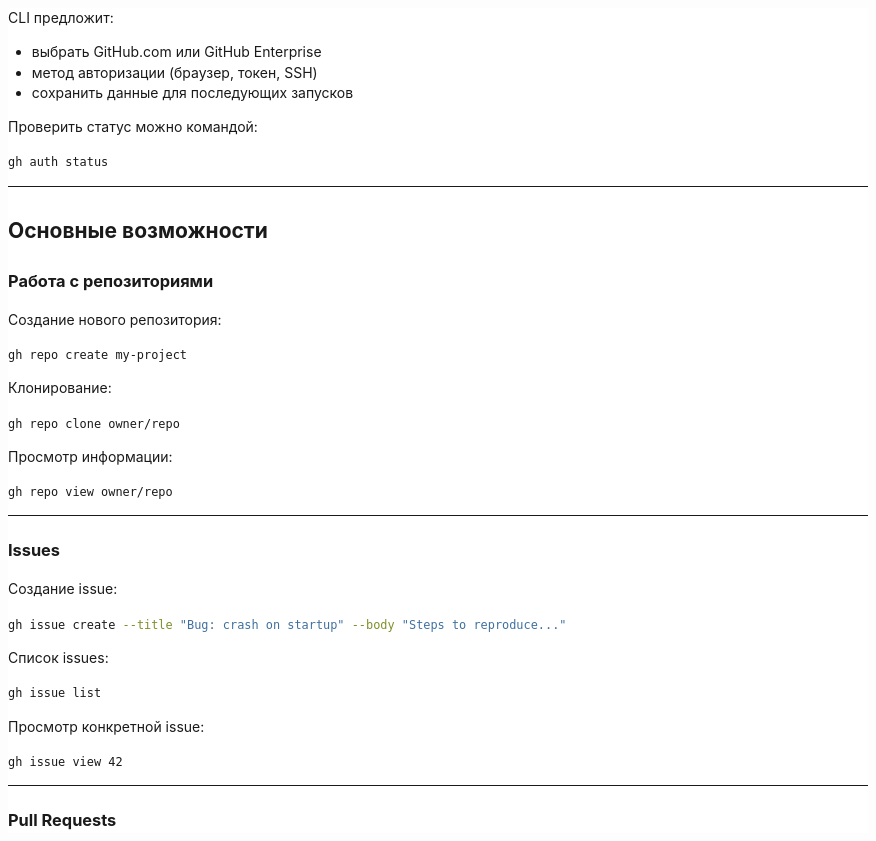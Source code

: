 CLI предложит:

* выбрать GitHub.com или GitHub Enterprise
* метод авторизации (браузер, токен, SSH)
* сохранить данные для последующих запусков

Проверить статус можно командой:

```bash
gh auth status
```

---

## Основные возможности

### Работа с репозиториями

Создание нового репозитория:

```bash
gh repo create my-project
```

Клонирование:

```bash
gh repo clone owner/repo
```

Просмотр информации:

```bash
gh repo view owner/repo
```

---

### Issues

Создание issue:

```bash
gh issue create --title "Bug: crash on startup" --body "Steps to reproduce..."
```

Список issues:

```bash
gh issue list
```

Просмотр конкретной issue:

```bash
gh issue view 42
```

---

### Pull Requests
